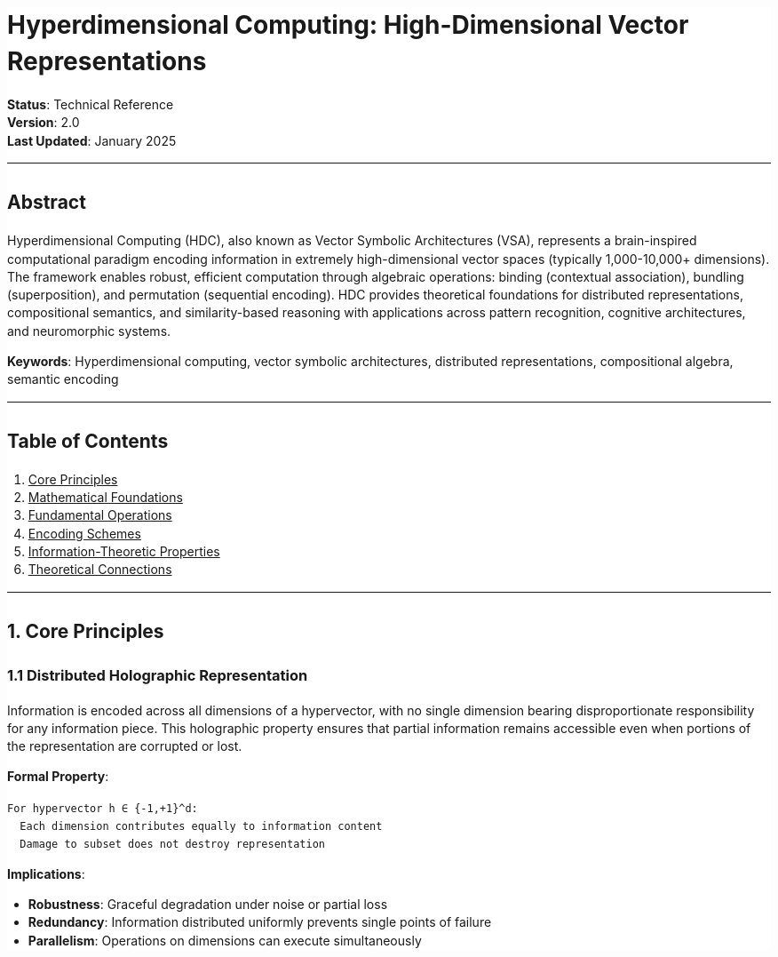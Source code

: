 # Hyperdimensional Computing: High-Dimensional Vector Representations

**Status**: Technical Reference  
**Version**: 2.0  
**Last Updated**: January 2025

---

## Abstract

Hyperdimensional Computing (HDC), also known as Vector Symbolic Architectures (VSA), represents a brain-inspired computational paradigm encoding information in extremely high-dimensional vector spaces (typically 1,000-10,000+ dimensions). The framework enables robust, efficient computation through algebraic operations: binding (contextual association), bundling (superposition), and permutation (sequential encoding). HDC provides theoretical foundations for distributed representations, compositional semantics, and similarity-based reasoning with applications across pattern recognition, cognitive architectures, and neuromorphic systems.

**Keywords**: Hyperdimensional computing, vector symbolic architectures, distributed representations, compositional algebra, semantic encoding

---

## Table of Contents

1. [Core Principles](#core-principles)
2. [Mathematical Foundations](#mathematical-foundations)
3. [Fundamental Operations](#fundamental-operations)
4. [Encoding Schemes](#encoding-schemes)
5. [Information-Theoretic Properties](#information-theoretic-properties)
6. [Theoretical Connections](#theoretical-connections)

---

## 1. Core Principles

### 1.1 Distributed Holographic Representation

Information is encoded across all dimensions of a hypervector, with no single dimension bearing disproportionate responsibility for any information piece. This holographic property ensures that partial information remains accessible even when portions of the representation are corrupted or lost.

**Formal Property**:
```
For hypervector h ∈ {-1,+1}^d:
  Each dimension contributes equally to information content
  Damage to subset does not destroy representation
```

**Implications**:
- **Robustness**: Graceful degradation under noise or partial loss
- **Redundancy**: Information distributed uniformly prevents single points of failure
- **Parallelism**: Operations on dimensions can execute simultaneously

